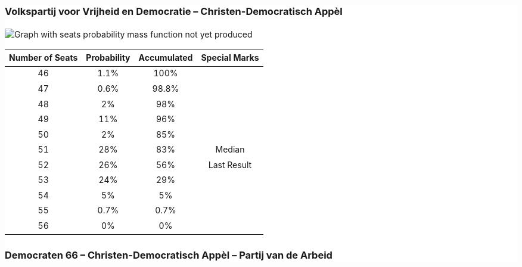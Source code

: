 ### Volkspartij voor Vrijheid en Democratie – Christen-Democratisch Appèl

![Graph with seats probability mass function not yet produced](2017-06-04-Peilnl-coalitions-seats-pmf-vvd–cda.png "Seats Probability Mass Function")

| Number of Seats | Probability | Accumulated | Special Marks |
|:---------------:|:-----------:|:-----------:|:-------------:|
| 46 | 1.1% | 100% |  |
| 47 | 0.6% | 98.8% |  |
| 48 | 2% | 98% |  |
| 49 | 11% | 96% |  |
| 50 | 2% | 85% |  |
| 51 | 28% | 83% | Median |
| 52 | 26% | 56% | Last Result |
| 53 | 24% | 29% |  |
| 54 | 5% | 5% |  |
| 55 | 0.7% | 0.7% |  |
| 56 | 0% | 0% |  |

### Democraten 66 – Christen-Democratisch Appèl – Partij van de Arbeid
